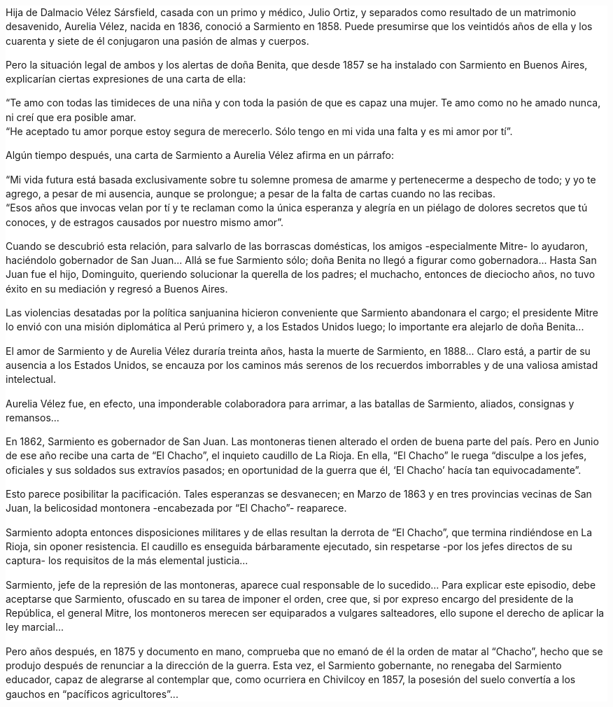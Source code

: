 Hija de Dalmacio Vélez Sársfield, casada con un primo y médico, Julio Ortiz, y separados como resultado de un matrimonio desavenido, Aurelia Vélez, nacida en 1836, conoció a Sarmiento en 1858. Puede presumirse que los veintidós años de ella y los cuarenta y siete de él conjugaron una pasión de almas y cuerpos.

Pero la situación legal de ambos y los alertas de doña Benita, que desde 1857 se ha instalado con Sarmiento en Buenos Aires, explicarían ciertas expresiones de una carta de ella:

“Te amo con todas las timideces de una niña y con toda la pasión de que es capaz una mujer. Te amo como no he amado nunca, ni creí que era posible amar.  
“He aceptado tu amor porque estoy segura de merecerlo. Sólo tengo en mi vida una falta y es mi amor por tí”.

Algún tiempo después, una carta de Sarmiento a Aurelia Vélez afirma en un párrafo:

“Mi vida futura está basada exclusivamente sobre tu solemne promesa de amarme y pertenecerme a despecho de todo; y yo te agrego, a pesar de mi ausencia, aunque se prolongue; a pesar de la falta de cartas cuando no las recibas.  
“Esos años que invocas velan por tí y te reclaman como la única esperanza y alegría en un piélago de dolores secretos que tú conoces, y de estragos causados por nuestro mismo amor”.

Cuando se descubrió esta relación, para salvarlo de las borrascas domésticas, los amigos -especialmente Mitre- lo ayudaron, haciéndolo gobernador de San Juan... Allá se fue Sarmiento sólo; doña Benita no llegó a figurar como gobernadora... Hasta San Juan fue el hijo, Dominguito, queriendo solucionar la querella de los padres; el muchacho, entonces de dieciocho años, no tuvo éxito en su mediación y regresó a Buenos Aires.

Las violencias desatadas por la política sanjuanina hicieron conveniente que Sarmiento abandonara el cargo; el presidente Mitre lo envió con una misión diplomática al Perú primero y, a los Estados Unidos luego; lo importante era alejarlo de doña Benita...

El amor de Sarmiento y de Aurelia Vélez duraría treinta años, hasta la muerte de Sarmiento, en 1888... Claro está, a partir de su ausencia a los Estados Unidos, se encauza por los caminos más serenos de los recuerdos imborrables y de una valiosa amistad intelectual.

Aurelia Vélez fue, en efecto, una imponderable colaboradora para arrimar, a las batallas de Sarmiento, aliados, consignas y remansos...

En 1862, Sarmiento es gobernador de San Juan. Las montoneras tienen alterado el orden de buena parte del país. Pero en Junio de ese año recibe una carta de “El Chacho”, el inquieto caudillo de La Rioja. En ella, “El Chacho” le ruega “disculpe a los jefes, oficiales y sus soldados sus extravíos pasados; en oportunidad de la guerra que él, ‘El Chacho’ hacía tan equivocadamente”.

Esto parece posibilitar la pacificación. Tales esperanzas se desvanecen; en Marzo de 1863 y en tres provincias vecinas de San Juan, la belicosidad montonera -encabezada por “El Chacho”- reaparece.

Sarmiento adopta entonces disposiciones militares y de ellas resultan la derrota de “El Chacho”, que termina rindiéndose en La Rioja, sin oponer resistencia. El caudillo es enseguida bárbaramente ejecutado, sin respetarse -por los jefes directos de su captura- los requisitos de la más elemental justicia...

Sarmiento, jefe de la represión de las montoneras, aparece cual responsable de lo sucedido... Para explicar este episodio, debe aceptarse que Sarmiento, ofuscado en su tarea de imponer el orden, cree que, si por expreso encargo del presidente de la República, el general Mitre, los montoneros merecen ser equiparados a vulgares salteadores, ello supone el derecho de aplicar la ley marcial...

Pero años después, en 1875 y documento en mano, comprueba que no emanó de él la orden de matar al “Chacho”, hecho que se produjo después de renunciar a la dirección de la guerra. Esta vez, el Sarmiento gobernante, no renegaba del Sarmiento educador, capaz de alegrarse al contemplar que, como ocurriera en Chivilcoy en 1857, la posesión del suelo convertía a los gauchos en “pacíficos agricultores”...
